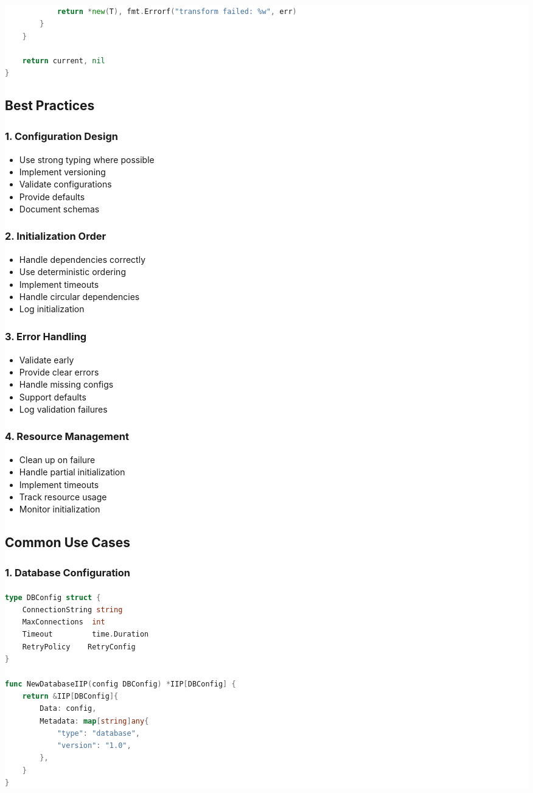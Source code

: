 ```go
            return *new(T), fmt.Errorf("transform failed: %w", err)
        }
    }
    
    return current, nil
}
```

## Best Practices

### 1. Configuration Design
- Use strong typing where possible
- Implement versioning
- Validate configurations
- Provide defaults
- Document schemas

### 2. Initialization Order
- Handle dependencies correctly
- Use deterministic ordering
- Implement timeouts
- Handle circular dependencies
- Log initialization

### 3. Error Handling
- Validate early
- Provide clear errors
- Handle missing configs
- Support defaults
- Log validation failures

### 4. Resource Management
- Clean up on failure
- Handle partial initialization
- Implement timeouts
- Track resource usage
- Monitor initialization

## Common Use Cases

### 1. Database Configuration
```go
type DBConfig struct {
    ConnectionString string
    MaxConnections  int
    Timeout         time.Duration
    RetryPolicy    RetryConfig
}

func NewDatabaseIIP(config DBConfig) *IIP[DBConfig] {
    return &IIP[DBConfig]{
        Data: config,
        Metadata: map[string]any{
            "type": "database",
            "version": "1.0",
        },
    }
}
```
